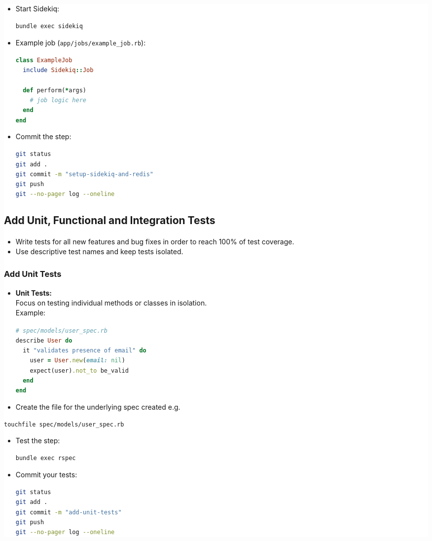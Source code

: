- Start Sidekiq:
  ```sh
  bundle exec sidekiq
  ```

- Example job (`app/jobs/example_job.rb`):
  ```ruby
  class ExampleJob
    include Sidekiq::Job

    def perform(*args)
      # job logic here
    end
  end
  ```

- Commit the step:
  ```sh
  git status
  git add .
  git commit -m "setup-sidekiq-and-redis"
  git push
  git --no-pager log --oneline
  ```

## Add Unit, Functional and Integration Tests
- Write tests for all new features and bug fixes in order to reach 100% of test coverage.
- Use descriptive test names and keep tests isolated.

### Add Unit Tests
- **Unit Tests:**  
  Focus on testing individual methods or classes in isolation.  
  Example:  
  ```ruby
  # spec/models/user_spec.rb
  describe User do
    it "validates presence of email" do
      user = User.new(email: nil)
      expect(user).not_to be_valid
    end
  end
  ```
- Create the file for the underlying spec created e.g.
```sh
touchfile spec/models/user_spec.rb
```
- Test the step:  
  ```sh
  bundle exec rspec
  ```
- Commit your tests:
  ```sh
  git status
  git add .
  git commit -m "add-unit-tests"
  git push
  git --no-pager log --oneline
  ```
